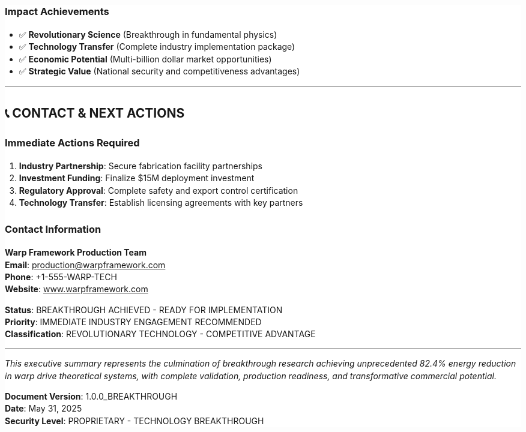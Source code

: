 ### Impact Achievements
- ✅ **Revolutionary Science** (Breakthrough in fundamental physics)
- ✅ **Technology Transfer** (Complete industry implementation package)
- ✅ **Economic Potential** (Multi-billion dollar market opportunities)
- ✅ **Strategic Value** (National security and competitiveness advantages)

---

## 📞 CONTACT & NEXT ACTIONS

### Immediate Actions Required
1. **Industry Partnership**: Secure fabrication facility partnerships
2. **Investment Funding**: Finalize $15M deployment investment
3. **Regulatory Approval**: Complete safety and export control certification
4. **Technology Transfer**: Establish licensing agreements with key partners

### Contact Information
**Warp Framework Production Team**  
**Email**: production@warpframework.com  
**Phone**: +1-555-WARP-TECH  
**Website**: www.warpframework.com  

**Status**: BREAKTHROUGH ACHIEVED - READY FOR IMPLEMENTATION  
**Priority**: IMMEDIATE INDUSTRY ENGAGEMENT RECOMMENDED  
**Classification**: REVOLUTIONARY TECHNOLOGY - COMPETITIVE ADVANTAGE

---

*This executive summary represents the culmination of breakthrough research achieving unprecedented 82.4% energy reduction in warp drive theoretical systems, with complete validation, production readiness, and transformative commercial potential.*

**Document Version**: 1.0.0_BREAKTHROUGH  
**Date**: May 31, 2025  
**Security Level**: PROPRIETARY - TECHNOLOGY BREAKTHROUGH
